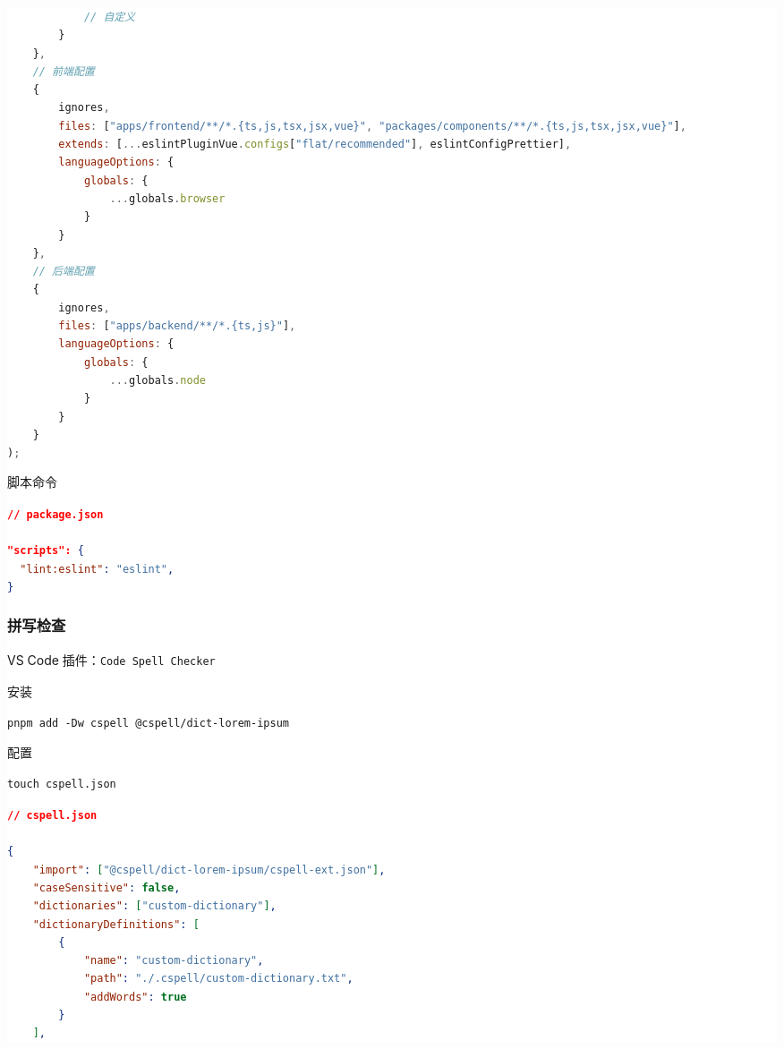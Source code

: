 ```js
			// 自定义
		}
	},
	// 前端配置
	{
		ignores,
		files: ["apps/frontend/**/*.{ts,js,tsx,jsx,vue}", "packages/components/**/*.{ts,js,tsx,jsx,vue}"],
		extends: [...eslintPluginVue.configs["flat/recommended"], eslintConfigPrettier],
		languageOptions: {
			globals: {
				...globals.browser
			}
		}
	},
	// 后端配置
	{
		ignores,
		files: ["apps/backend/**/*.{ts,js}"],
		languageOptions: {
			globals: {
				...globals.node
			}
		}
	}
);
```

脚本命令

```json
// package.json

"scripts": {
  "lint:eslint": "eslint",
}
```

### **拼写检查**

VS Code 插件：`Code Spell Checker`

安装

```shell
pnpm add -Dw cspell @cspell/dict-lorem-ipsum
```

配置

```shell
touch cspell.json
```

```json
// cspell.json

{
	"import": ["@cspell/dict-lorem-ipsum/cspell-ext.json"],
	"caseSensitive": false,
	"dictionaries": ["custom-dictionary"],
	"dictionaryDefinitions": [
		{
			"name": "custom-dictionary",
			"path": "./.cspell/custom-dictionary.txt",
			"addWords": true
		}
	],
```